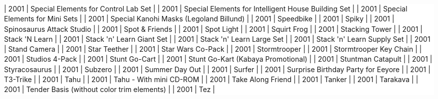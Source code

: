 | 2001 | Special Elements for Control Lab Set |
| 2001 | Special Elements for Intelligent House Building Set |
| 2001 | Special Elements for Mini Sets |
| 2001 | Special Kanohi Masks (Legoland Billund) |
| 2001 | Speedbike |
| 2001 | Spiky |
| 2001 | Spinosaurus Attack Studio |
| 2001 | Spot & Friends |
| 2001 | Spot Light |
| 2001 | Squirt Frog |
| 2001 | Stacking Tower |
| 2001 | Stack 'N Learn |
| 2001 | Stack 'n' Learn Giant Set |
| 2001 | Stack 'n' Learn Large Set |
| 2001 | Stack 'n' Learn Supply Set |
| 2001 | Stand Camera |
| 2001 | Star Teether |
| 2001 | Star Wars Co-Pack |
| 2001 | Stormtrooper |
| 2001 | Stormtrooper Key Chain |
| 2001 | Studios 4-Pack |
| 2001 | Stunt Go-Cart |
| 2001 | Stunt Go-Kart (Kabaya Promotional) |
| 2001 | Stuntman Catapult |
| 2001 | Styracosaurus |
| 2001 | Subzero |
| 2001 | Summer Day Out |
| 2001 | Surfer |
| 2001 | Surprise Birthday Party for Eeyore |
| 2001 | T3-Trike |
| 2001 | Tahu |
| 2001 | Tahu - With mini CD-ROM |
| 2001 | Take Along Friend |
| 2001 | Tanker |
| 2001 | Tarakava |
| 2001 | Tender Basis (without color trim elements) |
| 2001 | Tez |